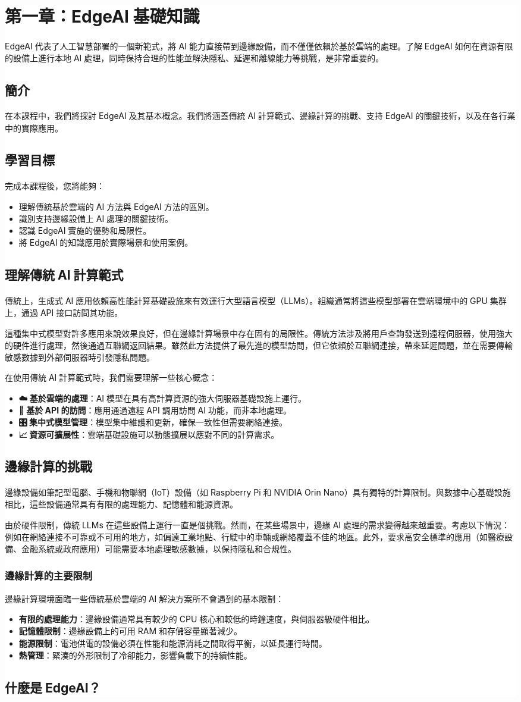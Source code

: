 
# 第一章：EdgeAI 基礎知識

EdgeAI 代表了人工智慧部署的一個新範式，將 AI 能力直接帶到邊緣設備，而不僅僅依賴於基於雲端的處理。了解 EdgeAI 如何在資源有限的設備上進行本地 AI 處理，同時保持合理的性能並解決隱私、延遲和離線能力等挑戰，是非常重要的。

## 簡介

在本課程中，我們將探討 EdgeAI 及其基本概念。我們將涵蓋傳統 AI 計算範式、邊緣計算的挑戰、支持 EdgeAI 的關鍵技術，以及在各行業中的實際應用。

## 學習目標

完成本課程後，您將能夠：

- 理解傳統基於雲端的 AI 方法與 EdgeAI 方法的區別。
- 識別支持邊緣設備上 AI 處理的關鍵技術。
- 認識 EdgeAI 實施的優勢和局限性。
- 將 EdgeAI 的知識應用於實際場景和使用案例。

## 理解傳統 AI 計算範式

傳統上，生成式 AI 應用依賴高性能計算基礎設施來有效運行大型語言模型（LLMs）。組織通常將這些模型部署在雲端環境中的 GPU 集群上，通過 API 接口訪問其功能。

這種集中式模型對許多應用來說效果良好，但在邊緣計算場景中存在固有的局限性。傳統方法涉及將用戶查詢發送到遠程伺服器，使用強大的硬件進行處理，然後通過互聯網返回結果。雖然此方法提供了最先進的模型訪問，但它依賴於互聯網連接，帶來延遲問題，並在需要傳輸敏感數據到外部伺服器時引發隱私問題。

在使用傳統 AI 計算範式時，我們需要理解一些核心概念：

- **☁️ 基於雲端的處理**：AI 模型在具有高計算資源的強大伺服器基礎設施上運行。
- **🔌 基於 API 的訪問**：應用通過遠程 API 調用訪問 AI 功能，而非本地處理。
- **🎛️ 集中式模型管理**：模型集中維護和更新，確保一致性但需要網絡連接。
- **📈 資源可擴展性**：雲端基礎設施可以動態擴展以應對不同的計算需求。

## 邊緣計算的挑戰

邊緣設備如筆記型電腦、手機和物聯網（IoT）設備（如 Raspberry Pi 和 NVIDIA Orin Nano）具有獨特的計算限制。與數據中心基礎設施相比，這些設備通常具有有限的處理能力、記憶體和能源資源。

由於硬件限制，傳統 LLMs 在這些設備上運行一直是個挑戰。然而，在某些場景中，邊緣 AI 處理的需求變得越來越重要。考慮以下情況：例如在網絡連接不可靠或不可用的地方，如偏遠工業地點、行駛中的車輛或網絡覆蓋不佳的地區。此外，要求高安全標準的應用（如醫療設備、金融系統或政府應用）可能需要本地處理敏感數據，以保持隱私和合規性。

### 邊緣計算的主要限制

邊緣計算環境面臨一些傳統基於雲端的 AI 解決方案所不會遇到的基本限制：

- **有限的處理能力**：邊緣設備通常具有較少的 CPU 核心和較低的時鐘速度，與伺服器級硬件相比。
- **記憶體限制**：邊緣設備上的可用 RAM 和存儲容量顯著減少。
- **能源限制**：電池供電的設備必須在性能和能源消耗之間取得平衡，以延長運行時間。
- **熱管理**：緊湊的外形限制了冷卻能力，影響負載下的持續性能。

## 什麼是 EdgeAI？
